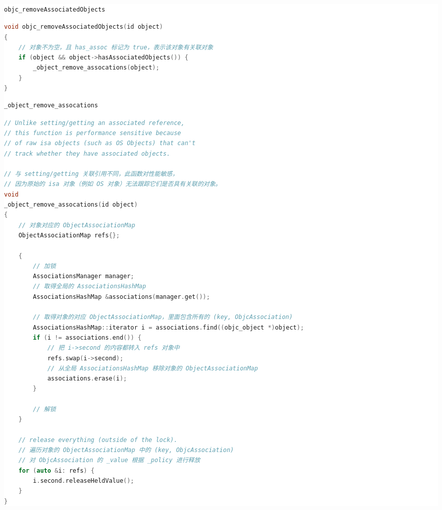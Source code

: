`objc_removeAssociatedObjects`
```c++
void objc_removeAssociatedObjects(id object) 
{
    // 对象不为空，且 has_assoc 标记为 true，表示该对象有关联对象
    if (object && object->hasAssociatedObjects()) {
        _object_remove_assocations(object);
    }
}
```
`_object_remove_assocations`
```c++
// Unlike setting/getting an associated reference, 
// this function is performance sensitive because
// of raw isa objects (such as OS Objects) that can't
// track whether they have associated objects.

// 与 setting/getting 关联引用不同，此函数对性能敏感，
// 因为原始的 isa 对象（例如 OS 对象）无法跟踪它们是否具有关联的对象。
void
_object_remove_assocations(id object)
{
    // 对象对应的 ObjectAssociationMap
    ObjectAssociationMap refs{};

    {
        // 加锁
        AssociationsManager manager;
        // 取得全局的 AssociationsHashMap
        AssociationsHashMap &associations(manager.get());
        
        // 取得对象的对应 ObjectAssociationMap，里面包含所有的 (key, ObjcAssociation)
        AssociationsHashMap::iterator i = associations.find((objc_object *)object);
        if (i != associations.end()) {
            // 把 i->second 的内容都转入 refs 对象中
            refs.swap(i->second);
            // 从全局 AssociationsHashMap 移除对象的 ObjectAssociationMap
            associations.erase(i);
        }
        
        // 解锁
    }

    // release everything (outside of the lock).
    // 遍历对象的 ObjectAssociationMap 中的 (key, ObjcAssociation)
    // 对 ObjcAssociation 的 _value 根据 _policy 进行释放
    for (auto &i: refs) {
        i.second.releaseHeldValue();
    }
}
```
